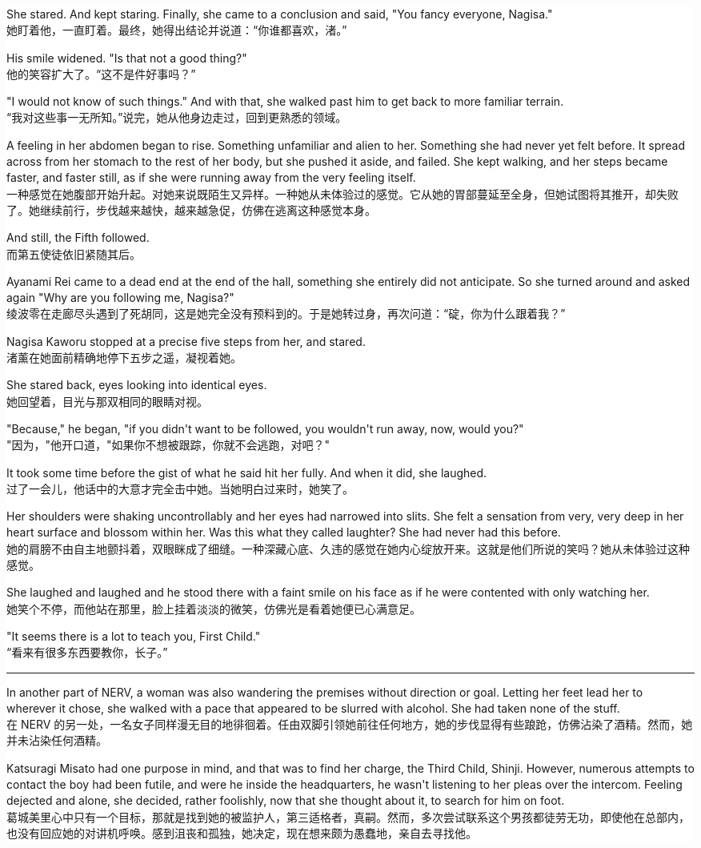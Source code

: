 She stared. And kept staring. Finally, she came to a conclusion and said, "You fancy everyone, Nagisa."  
她盯着他，一直盯着。最终，她得出结论并说道：“你谁都喜欢，渚。”

His smile widened. "Is that not a good thing?"  
他的笑容扩大了。“这不是件好事吗？”

"I would not know of such things." And with that, she walked past him to get back to more familiar terrain.  
“我对这些事一无所知。”说完，她从他身边走过，回到更熟悉的领域。

A feeling in her abdomen began to rise. Something unfamiliar and alien to her. Something she had never yet felt before. It spread across from her stomach to the rest of her body, but she pushed it aside, and failed. She kept walking, and her steps became faster, and faster still, as if she were running away from the very feeling itself.  
一种感觉在她腹部开始升起。对她来说既陌生又异样。一种她从未体验过的感觉。它从她的胃部蔓延至全身，但她试图将其推开，却失败了。她继续前行，步伐越来越快，越来越急促，仿佛在逃离这种感觉本身。

And still, the Fifth followed.  
而第五使徒依旧紧随其后。

Ayanami Rei came to a dead end at the end of the hall, something she entirely did not anticipate. So she turned around and asked again "Why are you following me, Nagisa?"  
绫波零在走廊尽头遇到了死胡同，这是她完全没有预料到的。于是她转过身，再次问道：“碇，你为什么跟着我？”

Nagisa Kaworu stopped at a precise five steps from her, and stared.  
渚薰在她面前精确地停下五步之遥，凝视着她。

She stared back, eyes looking into identical eyes.  
她回望着，目光与那双相同的眼睛对视。

"Because," he began, "if you didn't want to be followed, you wouldn't run away, now, would you?"  
"因为，"他开口道，"如果你不想被跟踪，你就不会逃跑，对吧？"

It took some time before the gist of what he said hit her fully. And when it did, she laughed.  
过了一会儿，他话中的大意才完全击中她。当她明白过来时，她笑了。

Her shoulders were shaking uncontrollably and her eyes had narrowed into slits. She felt a sensation from very, very deep in her heart surface and blossom within her. Was this what they called laughter? She had never had this before.  
她的肩膀不由自主地颤抖着，双眼眯成了细缝。一种深藏心底、久违的感觉在她内心绽放开来。这就是他们所说的笑吗？她从未体验过这种感觉。

She laughed and laughed and he stood there with a faint smile on his face as if he were contented with only watching her.  
她笑个不停，而他站在那里，脸上挂着淡淡的微笑，仿佛光是看着她便已心满意足。

"It seems there is a lot to teach you, First Child."  
“看来有很多东西要教你，长子。”

-----------------------------------------------------------------------------------------------

In another part of NERV, a woman was also wandering the premises without direction or goal. Letting her feet lead her to wherever it chose, she walked with a pace that appeared to be slurred with alcohol. She had taken none of the stuff.  
在 NERV 的另一处，一名女子同样漫无目的地徘徊着。任由双脚引领她前往任何地方，她的步伐显得有些踉跄，仿佛沾染了酒精。然而，她并未沾染任何酒精。

Katsuragi Misato had one purpose in mind, and that was to find her charge, the Third Child, Shinji. However, numerous attempts to contact the boy had been futile, and were he inside the headquarters, he wasn't listening to her pleas over the intercom. Feeling dejected and alone, she decided, rather foolishly, now that she thought about it, to search for him on foot.  
葛城美里心中只有一个目标，那就是找到她的被监护人，第三适格者，真嗣。然而，多次尝试联系这个男孩都徒劳无功，即使他在总部内，也没有回应她的对讲机呼唤。感到沮丧和孤独，她决定，现在想来颇为愚蠢地，亲自去寻找他。
